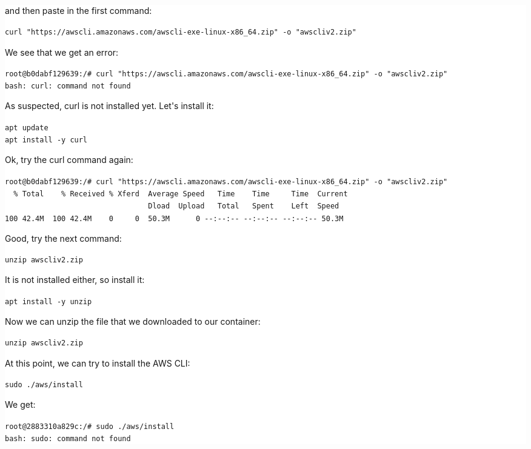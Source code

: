and then paste in the first command:

```
curl "https://awscli.amazonaws.com/awscli-exe-linux-x86_64.zip" -o "awscliv2.zip"
```

We see that we get an error:

```
root@b0dabf129639:/# curl "https://awscli.amazonaws.com/awscli-exe-linux-x86_64.zip" -o "awscliv2.zip"
bash: curl: command not found

```

As suspected, curl is not installed yet. Let's install it:

```
apt update
apt install -y curl

```

Ok, try the curl command again:

```
root@b0dabf129639:/# curl "https://awscli.amazonaws.com/awscli-exe-linux-x86_64.zip" -o "awscliv2.zip"
  % Total    % Received % Xferd  Average Speed   Time    Time     Time  Current
                                 Dload  Upload   Total   Spent    Left  Speed
100 42.4M  100 42.4M    0     0  50.3M      0 --:--:-- --:--:-- --:--:-- 50.3M
```

Good, try the next command:

```
unzip awscliv2.zip
```

It is not installed either, so install it:

```
apt install -y unzip

```

Now we can unzip the file that we downloaded to our container:

```
unzip awscliv2.zip

```

At this point, we can try to install the AWS CLI:

```
sudo ./aws/install
```
We get:

```
root@2883310a829c:/# sudo ./aws/install
bash: sudo: command not found
```
